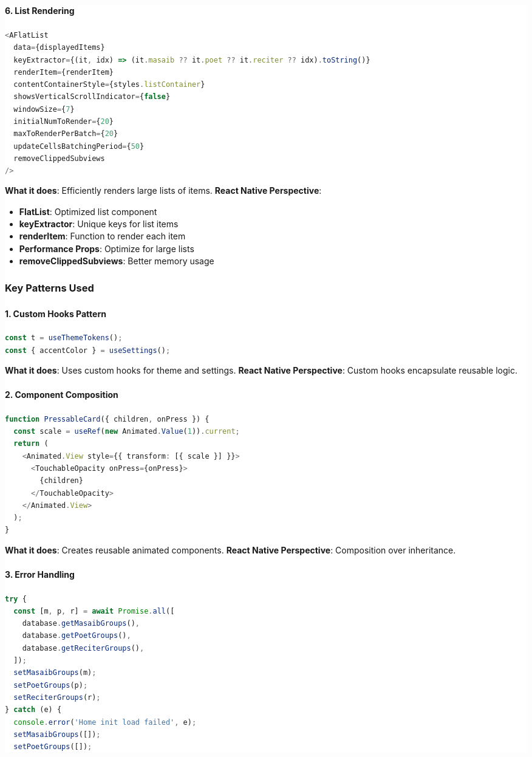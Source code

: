 #### 6. **List Rendering**
```typescript
<AFlatList
  data={displayedItems}
  keyExtractor={(it, idx) => (it.masaib ?? it.poet ?? it.reciter ?? idx).toString()}
  renderItem={renderItem}
  contentContainerStyle={styles.listContainer}
  showsVerticalScrollIndicator={false}
  windowSize={7}
  initialNumToRender={20}
  maxToRenderPerBatch={20}
  updateCellsBatchingPeriod={50}
  removeClippedSubviews
/>
```
**What it does**: Efficiently renders large lists of items.
**React Native Perspective**: 
- **FlatList**: Optimized list component
- **keyExtractor**: Unique keys for list items
- **renderItem**: Function to render each item
- **Performance Props**: Optimize for large lists
- **removeClippedSubviews**: Better memory usage

### Key Patterns Used

#### 1. **Custom Hooks Pattern**
```typescript
const t = useThemeTokens();
const { accentColor } = useSettings();
```
**What it does**: Uses custom hooks for theme and settings.
**React Native Perspective**: Custom hooks encapsulate reusable logic.

#### 2. **Component Composition**
```typescript
function PressableCard({ children, onPress }) {
  const scale = useRef(new Animated.Value(1)).current;
  return (
    <Animated.View style={{ transform: [{ scale }] }}>
      <TouchableOpacity onPress={onPress}>
        {children}
      </TouchableOpacity>
    </Animated.View>
  );
}
```
**What it does**: Creates reusable animated components.
**React Native Perspective**: Composition over inheritance.

#### 3. **Error Handling**
```typescript
try {
  const [m, p, r] = await Promise.all([
    database.getMasaibGroups(),
    database.getPoetGroups(),
    database.getReciterGroups(),
  ]);
  setMasaibGroups(m);
  setPoetGroups(p);
  setReciterGroups(r);
} catch (e) {
  console.error('Home init load failed', e);
  setMasaibGroups([]);
  setPoetGroups([]);
```